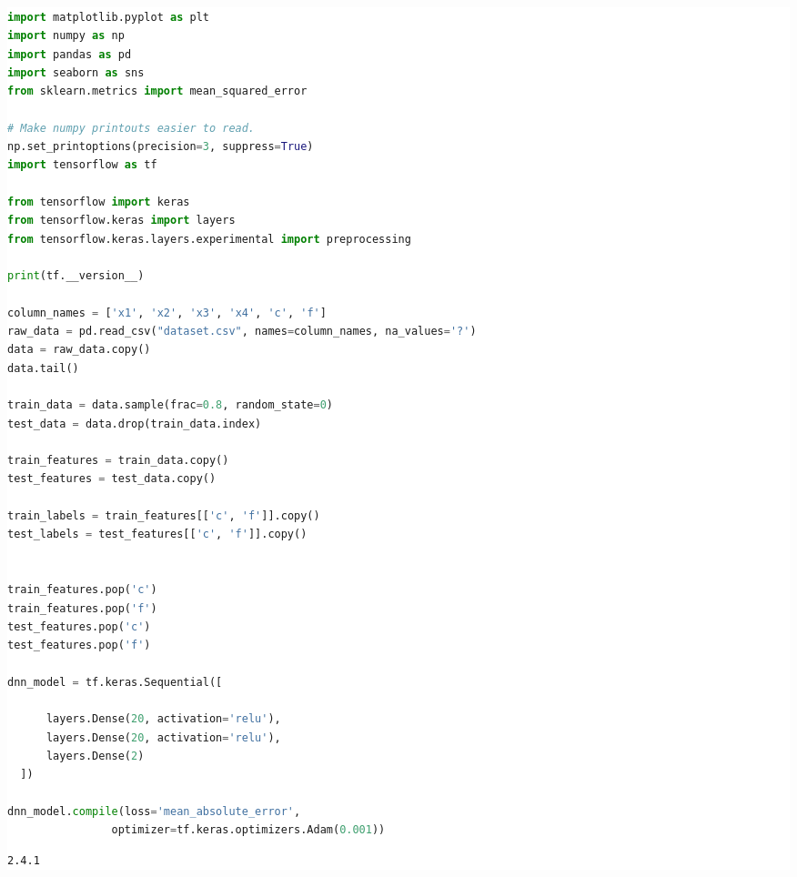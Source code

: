 
```python
import matplotlib.pyplot as plt
import numpy as np
import pandas as pd
import seaborn as sns
from sklearn.metrics import mean_squared_error

# Make numpy printouts easier to read.
np.set_printoptions(precision=3, suppress=True)
import tensorflow as tf

from tensorflow import keras
from tensorflow.keras import layers
from tensorflow.keras.layers.experimental import preprocessing

print(tf.__version__)

column_names = ['x1', 'x2', 'x3', 'x4', 'c', 'f']
raw_data = pd.read_csv("dataset.csv", names=column_names, na_values='?')
data = raw_data.copy()
data.tail()

train_data = data.sample(frac=0.8, random_state=0)
test_data = data.drop(train_data.index)

train_features = train_data.copy()
test_features = test_data.copy()

train_labels = train_features[['c', 'f']].copy()
test_labels = test_features[['c', 'f']].copy()


train_features.pop('c')
train_features.pop('f')
test_features.pop('c')
test_features.pop('f')

dnn_model = tf.keras.Sequential([

      layers.Dense(20, activation='relu'),
      layers.Dense(20, activation='relu'),
      layers.Dense(2)
  ])

dnn_model.compile(loss='mean_absolute_error',
                optimizer=tf.keras.optimizers.Adam(0.001))


```

    2.4.1
